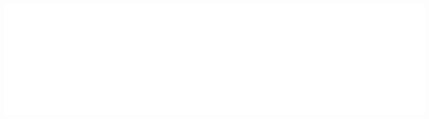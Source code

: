   <img align="center" width="49%" src="./iso_calender.svg" />
</a>

<a href="https://github.com/Rambatino">
    <img align="center" width="49%" src="./issue_pr_lang.svg" />
</a>

<a href="https://github.com/Rambatino">